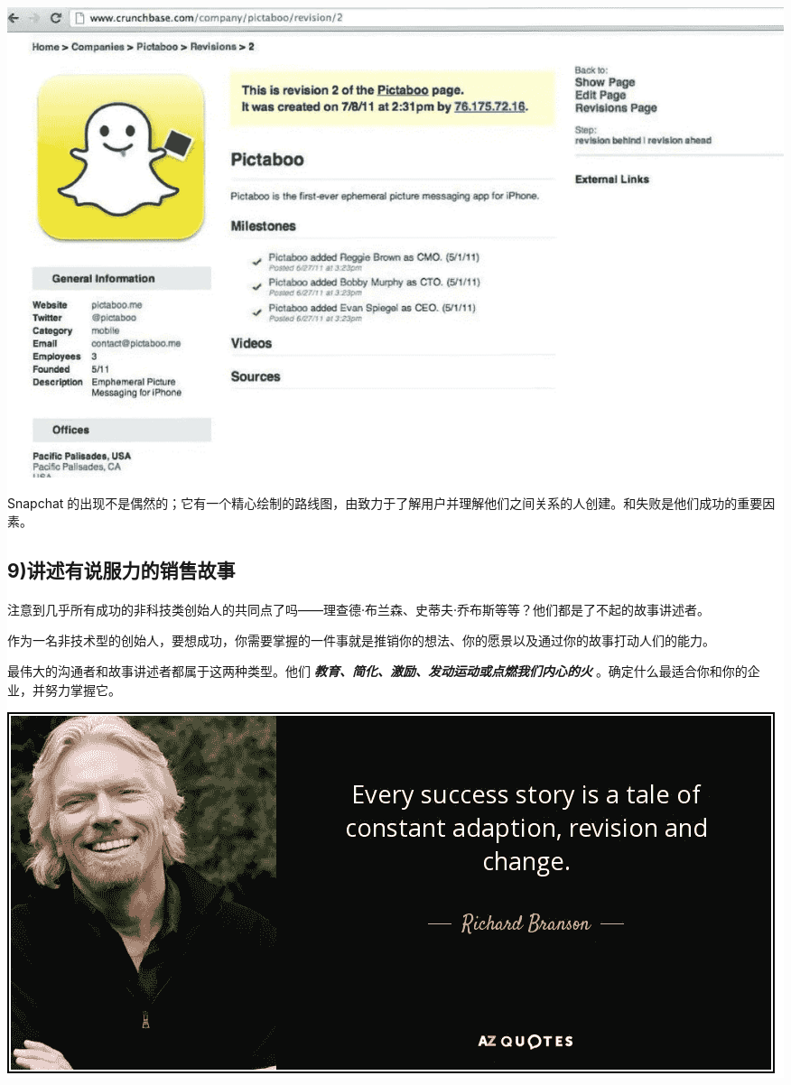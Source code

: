 ![](img/3422c3fd1153626f8de9ee94bbc37fb9.png)

Snapchat 的出现不是偶然的；它有一个精心绘制的路线图，由致力于了解用户并理解他们之间关系的人创建。和失败是他们成功的重要因素。

## 9)讲述有说服力的销售故事

注意到几乎所有成功的非科技类创始人的共同点了吗——理查德·布兰森、史蒂夫·乔布斯等等？他们都是了不起的故事讲述者。

作为一名非技术型的创始人，要想成功，你需要掌握的一件事就是推销你的想法、你的愿景以及通过你的故事打动人们的能力。

最伟大的沟通者和故事讲述者都属于这两种类型。他们 ***教育、简化、激励、发动运动或点燃我们内心的火*** 。确定什么最适合你和你的企业，并努力掌握它。

![](img/055e4ff86573993940cf1b7c0c6a2f81.png)
